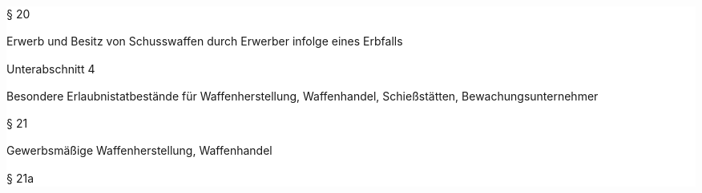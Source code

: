 </tr>

<tr>

<td style align="left" valign="top" charoff="50">

§ 20

</td>

<td style align="left" valign="top" charoff="50">

Erwerb und Besitz von Schusswaffen durch Erwerber infolge eines Erbfalls

</td>

</tr>

<tr>

<td style colspan="2" align="center" valign="top" charoff="50">

Unterabschnitt 4

</td>

</tr>

<tr>

<td style colspan="2" align="center" valign="top" charoff="50">

Besondere Erlaubnistatbestände für Waffenherstellung, Waffenhandel,
Schießstätten, Bewachungsunternehmer

</td>

</tr>

<tr>

<td style align="left" valign="top" charoff="50">

§ 21

</td>

<td style align="left" valign="top" charoff="50">

Gewerbsmäßige Waffenherstellung, Waffenhandel

</td>

</tr>

<tr>

<td style align="left" valign="top" charoff="50">

§ 21a

</td>

<td style align="left" valign="top" charoff="50">
